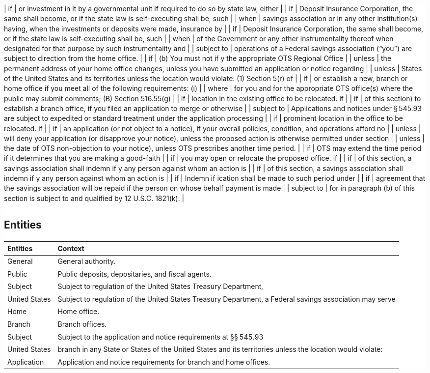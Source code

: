 | if          | or investment in it by a governmental unit if required to do so by state law, either                                                   |
| if          | Deposit Insurance Corporation, the same shall become, or if the state law is self-executing shall be, such                             |
| when        | savings association or in any other institution(s) having, when the investments or deposits were made, insurance by                    |
| if          | Deposit Insurance Corporation, the same shall become, or if the state law is self-executing shall be, such                             |
| when        | of the Government or any other instrumentality thereof when designated for that purpose by such instrumentality and                    |
| subject to  | operations of a Federal savings association (&#8220;you&#8221;) are subject to  direction from the home office.                        |
| if          | (b) You must not if y the appropriate OTS Regional Office                                                                              |
| unless      | the permanent address of your home office changes, unless you have submitted an application or notice regarding                        |
| unless      | States of the United States and its territories unless the location would violate: (1) Section 5(r) of                                 |
| if          | or establish a new, branch or home office if you meet all of the following requirements: (i)                                           |
| where       | for you and for the appropriate OTS office(s) where the public may submit comments; (B) Section 516.55(g)                              |
| if          | location in the existing office to be relocated. if                                                                                    |
| if          | of this section) to establish a branch office, if you filed an application to merge or otherwise                                       |
| subject to  | Applications and notices under &#167;&#8201;545.93 are  subject to expedited or standard treatment under the application processing    |
| if          | prominent location in the office to be relocated. if                                                                                   |
| if          | an application (or not object to a notice), if your overall policies, condition, and operations afford no                              |
| unless      | will deny your application (or disapprove your notice), unless the proposed action is otherwise permitted under section                |
| unless      | the date of OTS non-objection to your notice), unless  OTS prescribes another time period.                                             |
| if          | OTS may extend the time period  if it determines that you are making a good-faith                                                      |
| if          | you may open or relocate the proposed office. if                                                                                       |
| if          | of this section, a savings association shall indemn if y any person against whom an action is                                          |
| if          | of this section, a savings association shall indemn if y any person against whom an action is                                          |
| if          | Indemn if ication shall be made to such period under                                                                                   |
| if          | agreement that the savings association will be repaid if the person on whose behalf payment is made                                    |
| subject to  | for in paragraph (b) of this section is subject to  and qualified by 12 U.S.C. 1821(k).                                                |


## Entities

| Entities        | Context                                                                                                               |
|:----------------|:----------------------------------------------------------------------------------------------------------------------|
| General         | General  authority.                                                                                                   |
| Public          | Public  deposits, depositaries, and fiscal agents.                                                                    |
| Subject         | Subject to regulation of the United States Treasury Department,                                                       |
| United States   | Subject to regulation of the  United States Treasury Department, a Federal savings association may serve              |
| Home            | Home  office.                                                                                                         |
| Branch          | Branch  offices.                                                                                                      |
| Subject         | Subject to the application and notice requirements at &#167;&#167;&#8201;545.93                                       |
| United States   | branch in any State or States of the United States and its territories unless the location would violate:             |
| Application     | Application  and notice requirements for branch and home offices.                                                     |